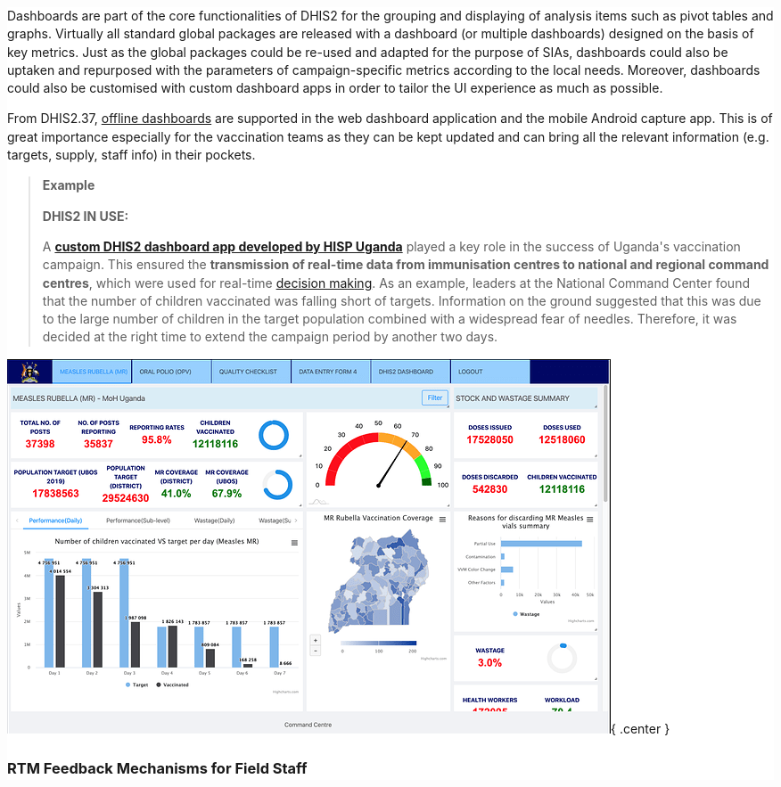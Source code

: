 Dashboards are part of the core functionalities of DHIS2 for the grouping and displaying of analysis items such as pivot tables and graphs. Virtually all standard global packages are released with a dashboard (or multiple dashboards) designed on the basis of key metrics. Just as the global packages could be re-used and adapted for the purpose of SIAs, dashboards could also be uptaken and repurposed with the parameters of campaign-specific metrics according to the local needs. Moreover, dashboards could also be customised with custom dashboard apps in order to tailor the UI experience as much as possible.

From DHIS2.37, [offline dashboards](https://docs.dhis2.org/en/use/user-guides/dhis-core-version-237/analysing-data/dashboards.html#making-dashboards-available-offline) are supported in the web dashboard application and the mobile Android capture app. This is of great importance especially for the vaccination teams as they can be kept updated and can bring all the relevant information (e.g. targets, supply, staff info) in their pockets.

> **Example**
>
> **DHIS2 IN USE:**
>
> A [**custom DHIS2 dashboard app developed by HISP Uganda**](https://dhis2.org/uganda-mr-polio-vaccination/) played a key role in the success of Uganda's vaccination campaign. This ensured the **transmission of real-time data from immunisation centres to national and regional command centres**, which were used for real-time [decision making](https://community.dhis2.org/t/information-for-action-dashboards/37340). As an example, leaders at the National Command Center found that the number of children vaccinated was falling short of targets. Information on the ground suggested that this was due to the large number of children in the target population combined with a widespread fear of needles. Therefore, it was decided at the right time to extend the campaign period by another two days.

![Example of Uganda’s custom dashboard](resources/images/SIA_010.png){ .center }

### RTM Feedback Mechanisms for Field Staff

